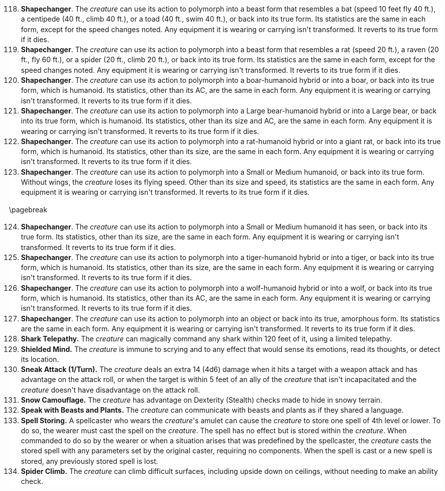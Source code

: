 118. **Shapechanger**. The *creature* can use its action to polymorph into a beast form that resembles a bat (speed 10 feet fly 40 ft.), a centipede (40 ft., climb 40 ft.), or a toad (40 ft., swim 40 ft.), or back into its true form. Its statistics are the same in each form, except for the speed changes noted. Any equipment it is wearing or carrying isn't transformed. It reverts to its true form if it dies.
119. **Shapechanger**. The *creature* can use its action to polymorph into a beast form that resembles a rat (speed 20 ft.), a raven (20 ft., fly 60 ft.), or a spider (20 ft., climb 20 ft.), or back into its true form. Its statistics are the same in each form, except for the speed changes noted. Any equipment it is wearing or carrying isn't transformed. It reverts to its true form if it dies.
120. **Shapechanger**. The *creature* can use its action to polymorph into a boar-humanoid hybrid or into a boar, or back into its true form, which is humanoid. Its statistics, other than its AC, are the same in each form. Any equipment it is wearing or carrying isn't transformed. It reverts to its true form if it dies.
121. **Shapechanger**. The *creature* can use its action to polymorph into a Large bear-humanoid hybrid or into a Large bear, or back into its true form, which is humanoid. Its statistics, other than its size and AC, are the same in each form. Any equipment it is wearing or carrying isn't transformed. It reverts to its true form if it dies.
122. **Shapechanger**. The *creature* can use its action to polymorph into a rat-humanoid hybrid or into a giant rat, or back into its true form, which is humanoid. Its statistics, other than its size, are the same in each form. Any equipment it is wearing or carrying isn't transformed. It reverts to its true form if it dies.
123. **Shapechanger**. The *creature* can use its action to polymorph into a Small or Medium humanoid, or back into its true form. Without wings, the *creature* loses its flying speed. Other than its size and speed, its statistics are the same in each form. Any equipment it is wearing or carrying isn't transformed. It reverts to its true form if it dies.

\pagebreak


124. **Shapechanger**. The *creature* can use its action to polymorph into a Small or Medium humanoid it has seen, or back into its true form. Its statistics, other than its size, are the same in each form. Any equipment it is wearing or carrying isn't transformed. It reverts to its true form if it dies.
125. **Shapechanger**. The *creature* can use its action to polymorph into a tiger-humanoid hybrid or into a tiger, or back into its true form, which is humanoid. Its statistics, other than its size, are the same in each form. Any equipment it is wearing or carrying isn't transformed. It reverts to its true form if it dies.
126. **Shapechanger**. The *creature* can use its action to polymorph into a wolf-humanoid hybrid or into a wolf, or back into its true form, which is humanoid. Its statistics, other than its AC, are the same in each form. Any equipment it is wearing or carrying isn't transformed. It reverts to its true form if it dies.
127. **Shapechanger**. The *creature* can use its action to polymorph into an object or back into its true, amorphous form. Its statistics are the same in each form. Any equipment it is wearing or carrying isn't transformed. It reverts to its true form if it dies.
128. **Shark Telepathy.** The *creature* can magically command any shark within 120 feet of it, using a limited telepathy.
129. **Shielded Mind.** The *creature* is immune to scrying and to any effect that would sense its emotions, read its thoughts, or detect its location.
130. **Sneak Attack (1/Turn).** The *creature* deals an extra 14 (4d6) damage when it hits a target with a weapon attack and has advantage on the attack roll, or when the target is within 5 feet of an ally of the *creature* that isn't incapacitated and the *creature* doesn't have disadvantage on the attack roll.
131. **Snow Camouflage.** The *creature* has advantage on Dexterity (Stealth) checks made to hide in snowy terrain.
132. **Speak with Beasts and Plants.** The *creature* can communicate with beasts and plants as if they shared a language.
133. **Spell Storing.** A spellcaster who wears the *creature*'s amulet can cause the *creature* to store one spell of 4th level or lower. To do so, the wearer must cast the spell on the *creature*. The spell has no effect but is stored within the *creature*. When commanded to do so by the wearer or when a situation arises that was predefined by the spellcaster, the *creature* casts the stored spell with any parameters set by the original caster, requiring no components. When the spell is cast or a new spell is stored, any previously stored spell is lost.
134. **Spider Climb.** The *creature* can climb difficult surfaces, including upside down on ceilings, without needing to make an ability check.